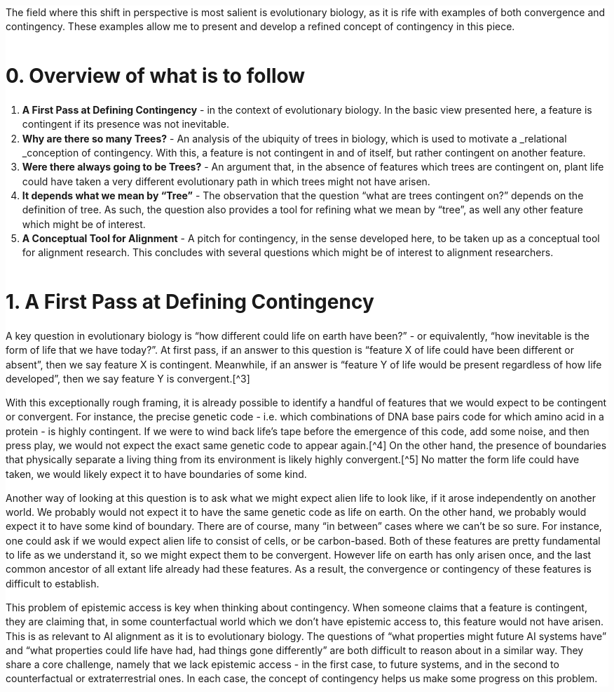 The field where this shift in perspective is most salient is evolutionary biology, as it is rife with examples of both convergence and contingency. These examples allow me to present and develop a refined concept of contingency in this piece.


# 0. Overview of what is to follow 

1. **A First Pass at Defining Contingency** - in the context of evolutionary biology. In the basic view presented here, a feature is contingent if its presence was not inevitable. 
2. **Why are there so many Trees?** - An analysis of the ubiquity of trees in biology, which is used to motivate a _relational _conception of contingency. With this, a feature is not contingent in and of itself, but rather contingent on another feature.
3. **Were there always going to be Trees?** - An argument that, in the absence of features which trees are contingent on, plant life could have taken a very different evolutionary path in which trees might not have arisen.
4. **It depends what we mean by “Tree”** - The observation that the question “what are trees contingent on?” depends on the definition of tree. As such, the question also provides a tool for refining what we mean by “tree”, as well any other feature which might be of interest.
5. **A Conceptual Tool for Alignment** - A pitch for contingency, in the sense developed here, to be taken up as a conceptual tool for alignment research. This concludes with several questions which might be of interest to alignment researchers.


# 1. A First Pass at Defining Contingency

A key question in evolutionary biology is “how different could life on earth have been?” - or equivalently, “how inevitable is the form of life that we have today?”. At first pass, if an answer to this question is “feature X of life could have been different or absent”, then we say feature X is contingent. Meanwhile, if an answer is “feature Y of life would be present regardless of how life developed”, then we say feature Y is convergent.[^3] 

With this exceptionally rough framing, it is already possible to identify a handful of features that we would expect to be contingent or convergent. For instance, the precise genetic code - i.e. which combinations of DNA base pairs code for which amino acid in a protein - is highly contingent. If we were to wind back life’s tape before the emergence of this code, add some noise, and then press play, we would not expect the exact same genetic code to appear again.[^4] On the other hand, the presence of boundaries that physically separate a living thing from its environment is likely highly convergent.[^5] No matter the form life could have taken, we would likely expect it to have boundaries of some kind. 

Another way of looking at this question is to ask what we might expect alien life to look like, if it arose independently on another world. We probably would not expect it to have the same genetic code as life on earth. On the other hand, we probably would expect it to have some kind of boundary. There are of course, many “in between” cases where we can’t be so sure. For instance, one could ask if we would expect alien life to consist of cells, or be carbon-based. Both of these features are pretty fundamental to life as we understand it, so we might expect them to be convergent. However life on earth has only arisen once, and the last common ancestor of all extant life already had these features. As a result, the convergence or contingency of these features is difficult to establish.

This problem of epistemic access is key when thinking about contingency. When someone claims that a feature is contingent, they are claiming that, in some counterfactual world which we don’t have epistemic access to, this feature would not have arisen. This is as relevant to AI alignment as it is to evolutionary biology. The questions of “what properties might future AI systems have” and “what properties could life have had, had things gone differently” are both difficult to reason about in a similar way. They share a core challenge, namely that we lack epistemic access - in the first case, to future systems, and in the second to counterfactual or extraterrestrial ones. In each case, the concept of contingency helps us make some progress on this problem. 
